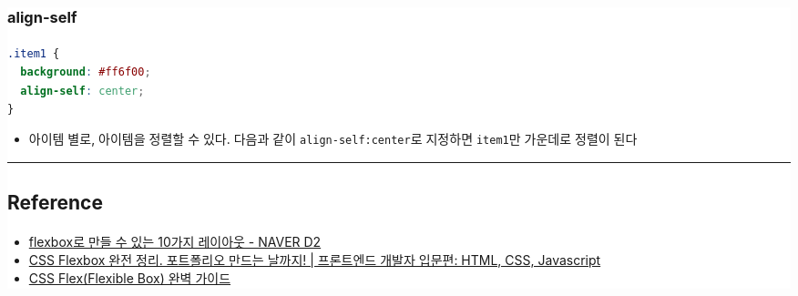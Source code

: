 
### align-self

```css
.item1 {
  background: #ff6f00;
  align-self: center;
}
```

- 아이템 별로, 아이템을 정렬할 수 있다. 다음과 같이 `align-self:center`로 지정하면 `item1`만 가운데로 정렬이 된다

---

## Reference

- [flexbox로 만들 수 있는 10가지 레이아웃 - NAVER D2](https://d2.naver.com/helloworld/8540176)
- [CSS Flexbox 완전 정리. 포트폴리오 만드는 날까지! | 프론트엔드 개발자 입문편: HTML, CSS, Javascript](https://www.youtube.com/watch?v=7neASrWEFEM&t=1214s)
- [CSS Flex(Flexible Box) 완벽 가이드](https://heropy.blog/2018/11/24/css-flexible-box/)
